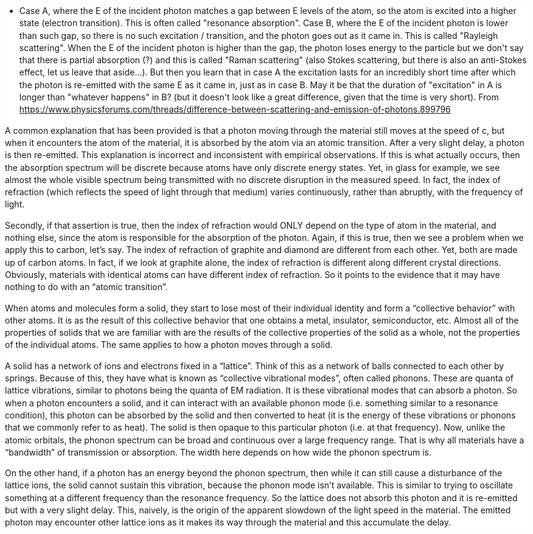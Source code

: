   - Case A, where the E of the incident photon matches a gap between E levels of the atom, so the atom is excited into a higher state (electron transition). This is often called "resonance absorption". Case B, where the E of the incident photon is lower than such gap, so there is no such excitation / transition, and the photon goes out as it came in. This is called "Rayleigh scattering". When the E of the incident photon is higher than the gap, the photon loses energy to the particle but we don't say that there is partial absorption (?) and this is called "Raman scattering" (also Stokes scattering, but there is also an anti-Stokes effect, let us leave that aside...). But then you learn that in case A the excitation lasts for an incredibly short time after which the photon is re-emitted with the same E as it came in, just as in case B. May it be that the duration of "excitation" in A is longer than "whatever happens" in B? (but it doesn't look like a great difference, given that the time is very short).  From <https://www.physicsforums.com/threads/difference-between-scattering-and-emission-of-photons.899796>

A common explanation that has been provided is that a photon moving through the material still moves at the speed of c, but when it encounters the atom of the material, it is absorbed by the atom via an atomic transition. After a very slight delay, a photon is then re-emitted. This explanation is incorrect and inconsistent with empirical observations. If this is what actually occurs, then the absorption spectrum will be discrete because atoms have only discrete energy states. Yet, in glass for example, we see almost the whole visible spectrum being transmitted with no discrete disruption in the measured speed. In fact, the index of refraction (which reflects the speed of light through that medium) varies continuously, rather than abruptly, with the frequency of light.

Secondly, if that assertion is true, then the index of refraction would ONLY depend on the type of atom in the material, and nothing else, since the atom is responsible for the absorption of the photon. Again, if this is true, then we see a problem when we apply this to carbon, let’s say. The index of refraction of graphite and diamond are different from each other. Yet, both are made up of carbon atoms. In fact, if we look at graphite alone, the index of refraction is different along different crystal directions. Obviously, materials with identical atoms can have different index of refraction. So it points to the evidence that it may have nothing to do with an “atomic transition”.

When atoms and molecules form a solid, they start to lose most of their individual identity and form a “collective behavior” with other atoms. It is as the result of this collective behavior that one obtains a metal, insulator, semiconductor, etc. Almost all of the properties of solids that we are familiar with are the results of the collective properties of the solid as a whole, not the properties of the individual atoms. The same applies to how a photon moves through a solid.

A solid has a network of ions and electrons fixed in a “lattice”. Think of this as a network of balls connected to each other by springs. Because of this, they have what is known as “collective vibrational modes”, often called phonons. These are quanta of lattice vibrations, similar to photons being the quanta of EM radiation. It is these vibrational modes that can absorb a photon. So when a photon encounters a solid, and it can interact with an available phonon mode (i.e. something similar to a resonance condition), this photon can be absorbed by the solid and then converted to heat (it is the energy of these vibrations or phonons that we commonly refer to as heat). The solid is then opaque to this particular photon (i.e. at that frequency). Now, unlike the atomic orbitals, the phonon spectrum can be broad and continuous over a large frequency range. That is why all materials have a “bandwidth” of transmission or absorption. The width here depends on how wide the phonon spectrum is.

On the other hand, if a photon has an energy beyond the phonon spectrum, then while it can still cause a disturbance of the lattice ions, the solid cannot sustain this vibration, because the phonon mode isn’t available. This is similar to trying to oscillate something at a different frequency than the resonance frequency. So the lattice does not absorb this photon and it is re-emitted but with a very slight delay. This, naively, is the origin of the apparent slowdown of the light speed in the material. The emitted photon may encounter other lattice ions as it makes its way through the material and this accumulate the delay.
